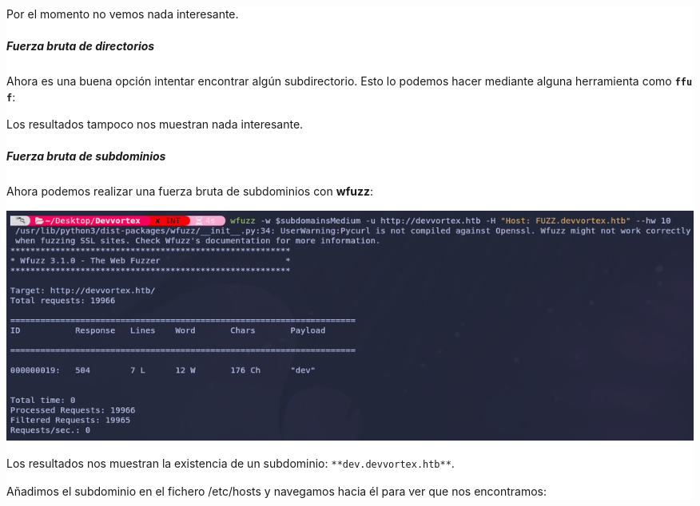 Por el momento no vemos nada interesante.

##### Fuerza bruta de directorios

Ahora es una buena opción intentar encontrar algún subdirectorio. Esto lo podemos hacer mediante alguna herramienta como **`ffuf`**:

```

```

Los resultados tampoco nos muestran nada interesante.

##### Fuerza bruta de subdominios

Ahora podemos realizar una fuerza bruta de subdominios con **wfuzz**:

![](HTML%20import/Attachments/Selection_019-2.png)

Los resultados nos muestran la existencia de un subdominio: `**dev.devvortex.htb**`.

Añadimos el subdominio en el fichero /etc/hosts y navegamos hacia él para ver que nos encontramos:
